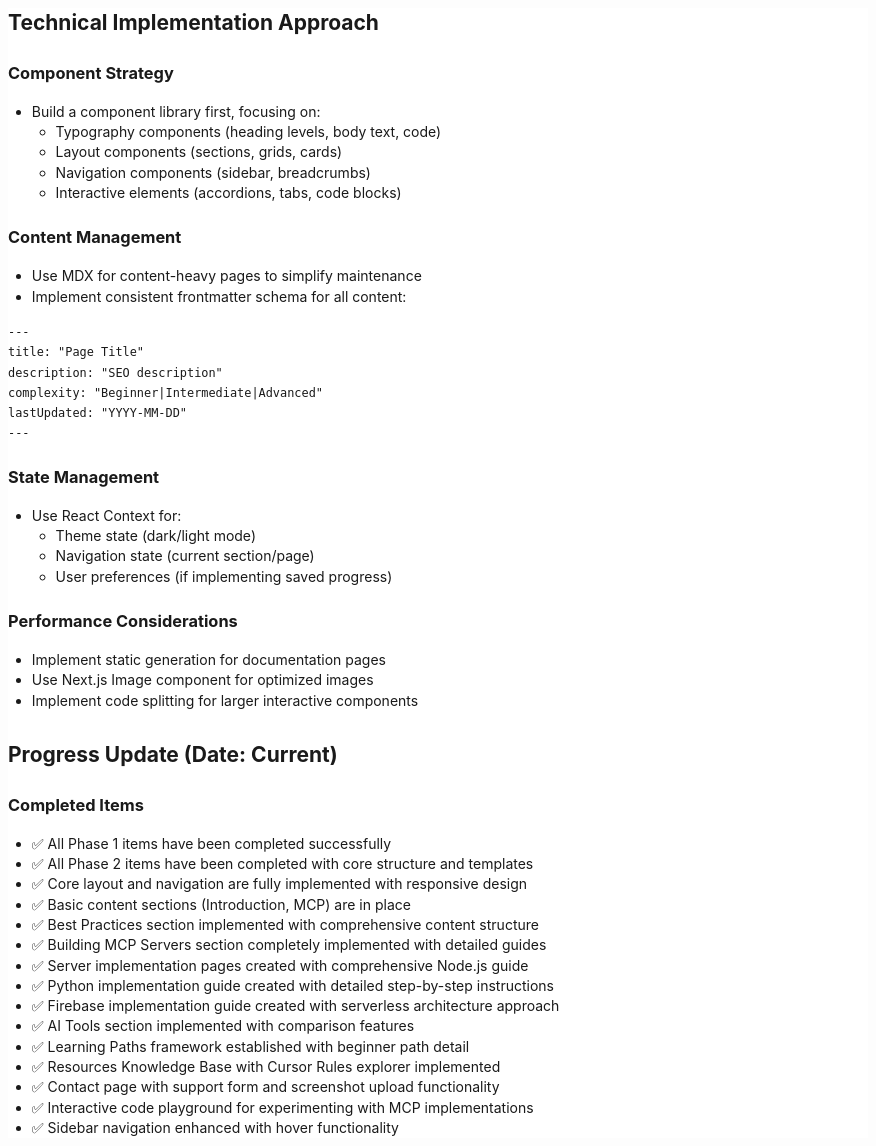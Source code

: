 ## Technical Implementation Approach

### Component Strategy
- Build a component library first, focusing on:
  - Typography components (heading levels, body text, code)
  - Layout components (sections, grids, cards)
  - Navigation components (sidebar, breadcrumbs)
  - Interactive elements (accordions, tabs, code blocks)

### Content Management
- Use MDX for content-heavy pages to simplify maintenance
- Implement consistent frontmatter schema for all content:
```
---
title: "Page Title"
description: "SEO description"
complexity: "Beginner|Intermediate|Advanced"
lastUpdated: "YYYY-MM-DD"
---
```

### State Management
- Use React Context for:
  - Theme state (dark/light mode)
  - Navigation state (current section/page)
  - User preferences (if implementing saved progress)

### Performance Considerations
- Implement static generation for documentation pages
- Use Next.js Image component for optimized images
- Implement code splitting for larger interactive components

## Progress Update (Date: Current)

### Completed Items
- ✅ All Phase 1 items have been completed successfully
- ✅ All Phase 2 items have been completed with core structure and templates
- ✅ Core layout and navigation are fully implemented with responsive design
- ✅ Basic content sections (Introduction, MCP) are in place
- ✅ Best Practices section implemented with comprehensive content structure
- ✅ Building MCP Servers section completely implemented with detailed guides
- ✅ Server implementation pages created with comprehensive Node.js guide
- ✅ Python implementation guide created with detailed step-by-step instructions
- ✅ Firebase implementation guide created with serverless architecture approach
- ✅ AI Tools section implemented with comparison features
- ✅ Learning Paths framework established with beginner path detail
- ✅ Resources Knowledge Base with Cursor Rules explorer implemented
- ✅ Contact page with support form and screenshot upload functionality
- ✅ Interactive code playground for experimenting with MCP implementations
- ✅ Sidebar navigation enhanced with hover functionality
